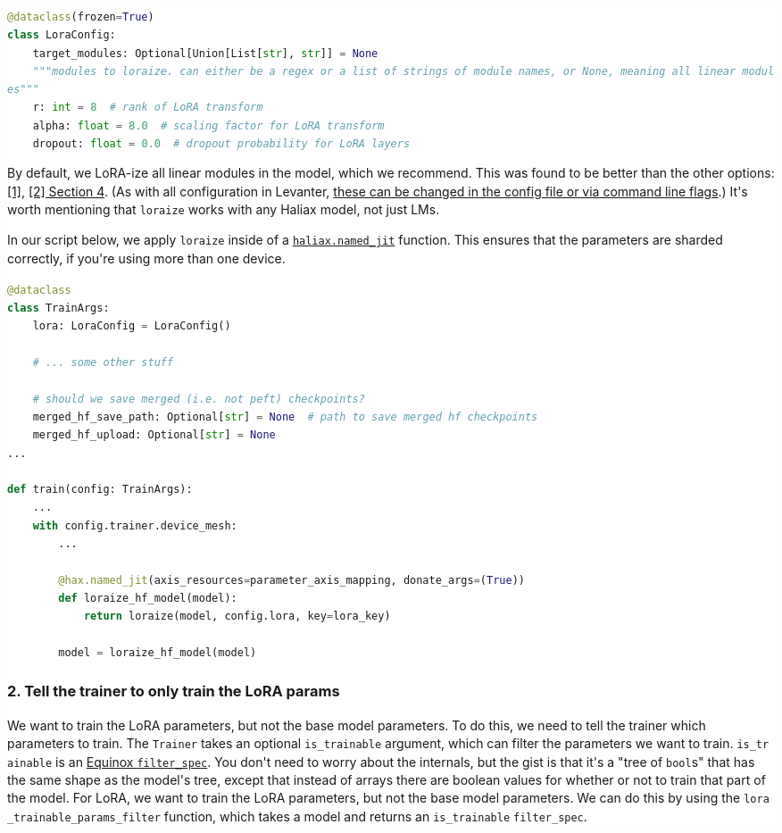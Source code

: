 ```python
@dataclass(frozen=True)
class LoraConfig:
    target_modules: Optional[Union[List[str], str]] = None
    """modules to loraize. can either be a regex or a list of strings of module names, or None, meaning all linear modules"""
    r: int = 8  # rank of LoRA transform
    alpha: float = 8.0  # scaling factor for LoRA transform
    dropout: float = 0.0  # dropout probability for LoRA layers
```

By default, we LoRA-ize all linear modules in the model, which we recommend. This was found to be better than the other
options: [\[1\]](https://twitter.com/Tim_Dettmers/status/1689375417189412864), [\[2\] Section 4](https://arxiv.org/pdf/2305.14314.pdf).
(As with all configuration in Levanter, [these can be changed in the config file or via command line flags](./Configuration-Guide.md).)
It's worth mentioning that `loraize` works with any Haliax model, not just LMs.

In our script below, we apply `loraize` inside of a [`haliax.named_jit`](https://haliax.readthedocs.io/en/latest/partitioning/#haliax.named_jit) function. This ensures that the
parameters are sharded correctly, if you're using more than one device.

```python
@dataclass
class TrainArgs:
    lora: LoraConfig = LoraConfig()

    # ... some other stuff

    # should we save merged (i.e. not peft) checkpoints?
    merged_hf_save_path: Optional[str] = None  # path to save merged hf checkpoints
    merged_hf_upload: Optional[str] = None
...

def train(config: TrainArgs):
    ...
    with config.trainer.device_mesh:
        ...

        @hax.named_jit(axis_resources=parameter_axis_mapping, donate_args=(True))
        def loraize_hf_model(model):
            return loraize(model, config.lora, key=lora_key)

        model = loraize_hf_model(model)
```

### 2. Tell the trainer to only train the LoRA params

We want to train the LoRA parameters, but not the base model parameters. To do this, we need to tell the trainer
which parameters to train. The `Trainer` takes an optional `is_trainable` argument, which can filter the parameters
we want to train. `is_trainable` is an [Equinox `filter_spec`](https://docs.kidger.site/equinox/examples/frozen_layer/).
You don't need to worry about the internals, but the gist is that it's a "tree of `bool`s" that has the same
shape as the model's tree, except that instead of arrays there are boolean values for whether or not to train that part
of the model. For LoRA, we want to train the LoRA parameters, but not the base model parameters. We can do this by
using the `lora_trainable_params_filter` function, which takes a model and returns an `is_trainable` `filter_spec`.
